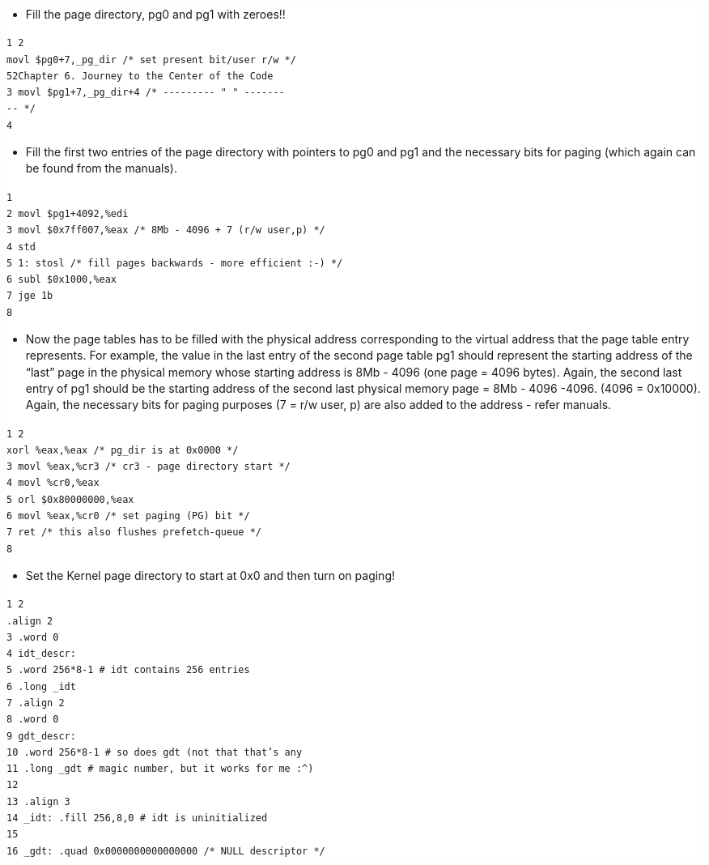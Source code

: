 * Fill the page directory, pg0 and pg1 with zeroes!!

```
1 2
movl $pg0+7,_pg_dir /* set present bit/user r/w */
52Chapter 6. Journey to the Center of the Code
3 movl $pg1+7,_pg_dir+4 /* --------- " " -------
-- */
4
```

* Fill the first two entries of the page directory with pointers to pg0 and pg1 and the necessary bits for paging
(which again can be found from the manuals).

```
1 
2 movl $pg1+4092,%edi
3 movl $0x7ff007,%eax /* 8Mb - 4096 + 7 (r/w user,p) */
4 std
5 1: stosl /* fill pages backwards - more efficient :-) */
6 subl $0x1000,%eax
7 jge 1b
8
```

* Now the page tables has to be filled with the physical address corresponding to the virtual address that the
page table entry represents. For example, the value in the last entry of the second page table pg1 should
represent the starting address of the “last” page in the physical memory whose starting address is 8Mb -
4096 (one page = 4096 bytes). Again, the second last entry of pg1 should be the starting address of the
second last physical memory page = 8Mb - 4096 -4096. (4096 = 0x10000). Again, the necessary bits for
paging purposes (7 = r/w user, p) are also added to the address - refer manuals.

```
1 2
xorl %eax,%eax /* pg_dir is at 0x0000 */
3 movl %eax,%cr3 /* cr3 - page directory start */
4 movl %cr0,%eax
5 orl $0x80000000,%eax
6 movl %eax,%cr0 /* set paging (PG) bit */
7 ret /* this also flushes prefetch-queue */
8
```

* Set the Kernel page directory to start at 0x0 and then turn on paging!

```
1 2
.align 2
3 .word 0
4 idt_descr:
5 .word 256*8-1 # idt contains 256 entries
6 .long _idt
7 .align 2
8 .word 0
9 gdt_descr:
10 .word 256*8-1 # so does gdt (not that that’s any
11 .long _gdt # magic number, but it works for me :^)
12
13 .align 3
14 _idt: .fill 256,8,0 # idt is uninitialized
15
16 _gdt: .quad 0x0000000000000000 /* NULL descriptor */
```